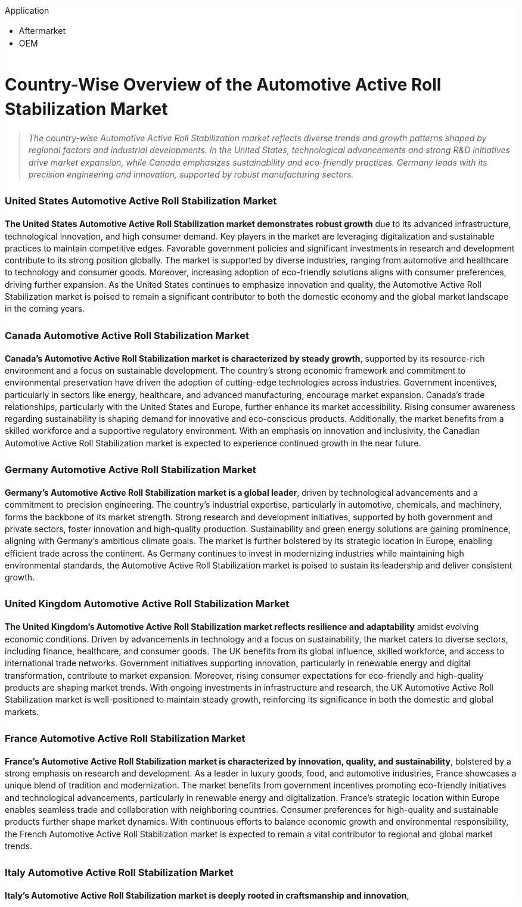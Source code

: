 Application</h3><ul><li>Aftermarket</li><li>OEM</li></ul><h1><span class="">Country-Wise Overview of the Automotive Active Roll Stabilization Market<br /></span></h1><blockquote><p><em><span class="">The country-wise Automotive Active Roll Stabilization market reflects diverse trends and growth patterns shaped by regional factors and industrial developments. In the United States, technological advancements and strong R&amp;D initiatives drive market expansion, while Canada emphasizes sustainability and eco-friendly practices. Germany leads with its precision engineering and innovation, supported by robust manufacturing sectors.</span></em></p></blockquote><h3><strong>United States Automotive Active Roll Stabilization Market</strong></h3><p><strong>The United States Automotive Active Roll Stabilization market demonstrates robust growth</strong> due to its advanced infrastructure, technological innovation, and high consumer demand. Key players in the market are leveraging digitalization and sustainable practices to maintain competitive edges. Favorable government policies and significant investments in research and development contribute to its strong position globally. The market is supported by diverse industries, ranging from automotive and healthcare to technology and consumer goods. Moreover, increasing adoption of eco-friendly solutions aligns with consumer preferences, driving further expansion. As the United States continues to emphasize innovation and quality, the Automotive Active Roll Stabilization market is poised to remain a significant contributor to both the domestic economy and the global market landscape in the coming years.</p><h3><strong>Canada Automotive Active Roll Stabilization Market</strong></h3><p><strong>Canada&rsquo;s Automotive Active Roll Stabilization market is characterized by steady growth</strong>, supported by its resource-rich environment and a focus on sustainable development. The country&rsquo;s strong economic framework and commitment to environmental preservation have driven the adoption of cutting-edge technologies across industries. Government incentives, particularly in sectors like energy, healthcare, and advanced manufacturing, encourage market expansion. Canada&rsquo;s trade relationships, particularly with the United States and Europe, further enhance its market accessibility. Rising consumer awareness regarding sustainability is shaping demand for innovative and eco-conscious products. Additionally, the market benefits from a skilled workforce and a supportive regulatory environment. With an emphasis on innovation and inclusivity, the Canadian Automotive Active Roll Stabilization market is expected to experience continued growth in the near future.</p><h3><strong>Germany Automotive Active Roll Stabilization Market</strong></h3><p><strong>Germany&rsquo;s Automotive Active Roll Stabilization market is a global leader</strong>, driven by technological advancements and a commitment to precision engineering. The country&rsquo;s industrial expertise, particularly in automotive, chemicals, and machinery, forms the backbone of its market strength. Strong research and development initiatives, supported by both government and private sectors, foster innovation and high-quality production. Sustainability and green energy solutions are gaining prominence, aligning with Germany&rsquo;s ambitious climate goals. The market is further bolstered by its strategic location in Europe, enabling efficient trade across the continent. As Germany continues to invest in modernizing industries while maintaining high environmental standards, the Automotive Active Roll Stabilization market is poised to sustain its leadership and deliver consistent growth.</p><h3><strong>United Kingdom Automotive Active Roll Stabilization Market</strong></h3><p><strong>The United Kingdom&rsquo;s Automotive Active Roll Stabilization market reflects resilience and adaptability</strong> amidst evolving economic conditions. Driven by advancements in technology and a focus on sustainability, the market caters to diverse sectors, including finance, healthcare, and consumer goods. The UK benefits from its global influence, skilled workforce, and access to international trade networks. Government initiatives supporting innovation, particularly in renewable energy and digital transformation, contribute to market expansion. Moreover, rising consumer expectations for eco-friendly and high-quality products are shaping market trends. With ongoing investments in infrastructure and research, the UK Automotive Active Roll Stabilization market is well-positioned to maintain steady growth, reinforcing its significance in both the domestic and global markets.</p><h3><strong>France Automotive Active Roll Stabilization Market</strong></h3><p><strong>France&rsquo;s Automotive Active Roll Stabilization market is characterized by innovation, quality, and sustainability</strong>, bolstered by a strong emphasis on research and development. As a leader in luxury goods, food, and automotive industries, France showcases a unique blend of tradition and modernization. The market benefits from government incentives promoting eco-friendly initiatives and technological advancements, particularly in renewable energy and digitalization. France&rsquo;s strategic location within Europe enables seamless trade and collaboration with neighboring countries. Consumer preferences for high-quality and sustainable products further shape market dynamics. With continuous efforts to balance economic growth and environmental responsibility, the French Automotive Active Roll Stabilization market is expected to remain a vital contributor to regional and global market trends.</p><h3><strong>Italy Automotive Active Roll Stabilization Market</strong></h3><p><strong>Italy&rsquo;s Automotive Active Roll Stabilization market is deeply rooted in craftsmanship and innovation</strong>,